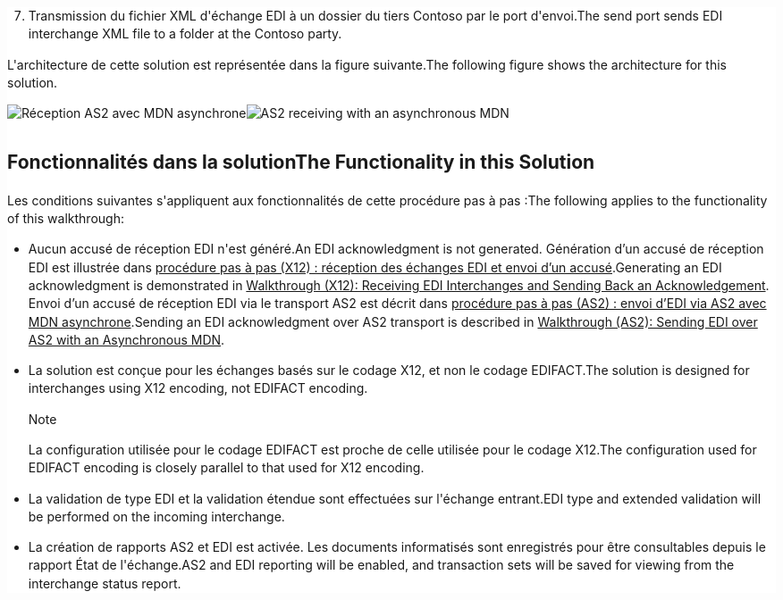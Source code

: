7.  <span data-ttu-id="0222c-120">Transmission du fichier XML d'échange EDI à un dossier du tiers Contoso par le port d'envoi.</span><span class="sxs-lookup"><span data-stu-id="0222c-120">The send port sends EDI interchange XML file to a folder at the Contoso party.</span></span>  
  
 <span data-ttu-id="0222c-121">L'architecture de cette solution est représentée dans la figure suivante.</span><span class="sxs-lookup"><span data-stu-id="0222c-121">The following figure shows the architecture for this solution.</span></span>  
  
 <span data-ttu-id="0222c-122">![Réception AS2 avec MDN asynchrone](../core/media/bts-configuring-the-receiving-of-edi-over-as2-with-an-asynchronous-mdnc.gif "bts_Configuring_the_Receiving_of_EDI_Over_AS2_with_an_Asynchronous_MDNc")</span><span class="sxs-lookup"><span data-stu-id="0222c-122">![AS2 receiving with an asynchronous MDN](../core/media/bts-configuring-the-receiving-of-edi-over-as2-with-an-asynchronous-mdnc.gif "bts_Configuring_the_Receiving_of_EDI_Over_AS2_with_an_Asynchronous_MDNc")</span></span>  
  
## <a name="the-functionality-in-this-solution"></a><span data-ttu-id="0222c-123">Fonctionnalités dans la solution</span><span class="sxs-lookup"><span data-stu-id="0222c-123">The Functionality in this Solution</span></span>  
 <span data-ttu-id="0222c-124">Les conditions suivantes s'appliquent aux fonctionnalités de cette procédure pas à pas :</span><span class="sxs-lookup"><span data-stu-id="0222c-124">The following applies to the functionality of this walkthrough:</span></span>  
  
-   <span data-ttu-id="0222c-125">Aucun accusé de réception EDI n'est généré.</span><span class="sxs-lookup"><span data-stu-id="0222c-125">An EDI acknowledgment is not generated.</span></span> <span data-ttu-id="0222c-126">Génération d’un accusé de réception EDI est illustrée dans [procédure pas à pas (X12) : réception des échanges EDI et envoi d’un accusé](../core/walkthrough-x12--receive-edi-interchanges-and-send-back-an-acknowledgement.md).</span><span class="sxs-lookup"><span data-stu-id="0222c-126">Generating an EDI acknowledgment is demonstrated in [Walkthrough (X12): Receiving EDI Interchanges and Sending Back an Acknowledgement](../core/walkthrough-x12--receive-edi-interchanges-and-send-back-an-acknowledgement.md).</span></span> <span data-ttu-id="0222c-127">Envoi d’un accusé de réception EDI via le transport AS2 est décrit dans [procédure pas à pas (AS2) : envoi d’EDI via AS2 avec MDN asynchrone](../core/walkthrough-as2-sending-edi-over-as2-with-an-asynchronous-mdn.md).</span><span class="sxs-lookup"><span data-stu-id="0222c-127">Sending an EDI acknowledgment over AS2 transport is described in [Walkthrough (AS2): Sending EDI over AS2 with an Asynchronous MDN](../core/walkthrough-as2-sending-edi-over-as2-with-an-asynchronous-mdn.md).</span></span>  
  
-   <span data-ttu-id="0222c-128">La solution est conçue pour les échanges basés sur le codage X12, et non le codage EDIFACT.</span><span class="sxs-lookup"><span data-stu-id="0222c-128">The solution is designed for interchanges using X12 encoding, not EDIFACT encoding.</span></span>  
  
    > [!NOTE]
    >  <span data-ttu-id="0222c-129">La configuration utilisée pour le codage EDIFACT est proche de celle utilisée pour le codage X12.</span><span class="sxs-lookup"><span data-stu-id="0222c-129">The configuration used for EDIFACT encoding is closely parallel to that used for X12 encoding.</span></span>  
  
-   <span data-ttu-id="0222c-130">La validation de type EDI et la validation étendue sont effectuées sur l'échange entrant.</span><span class="sxs-lookup"><span data-stu-id="0222c-130">EDI type and extended validation will be performed on the incoming interchange.</span></span>  
  
-   <span data-ttu-id="0222c-131">La création de rapports AS2 et EDI est activée. Les documents informatisés sont enregistrés pour être consultables depuis le rapport État de l'échange.</span><span class="sxs-lookup"><span data-stu-id="0222c-131">AS2 and EDI reporting will be enabled, and transaction sets will be saved for viewing from the interchange status report.</span></span>  
  